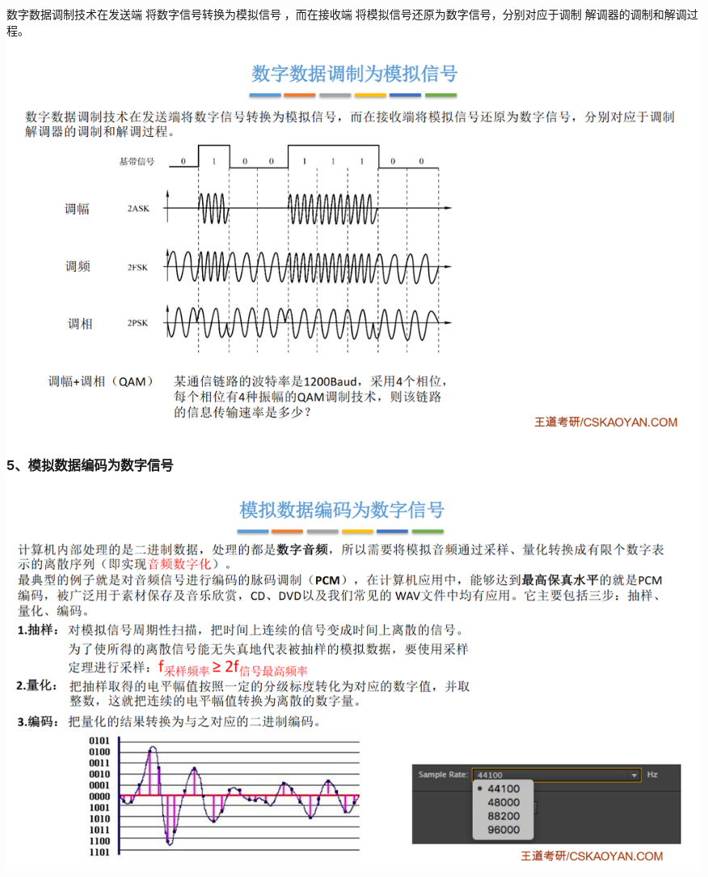 数字数据调制技术在发送端 将数字信号转换为模拟信号 ，而在接收端 将模拟信号还原为数字信号，分别对应于调制 解调器的调制和解调过程。

![](img/Snipaste_2020-03-18_15-48-59.png)

### 5、模拟数据编码为数字信号

![](img/Snipaste_2020-03-18_15-53-23.png)
